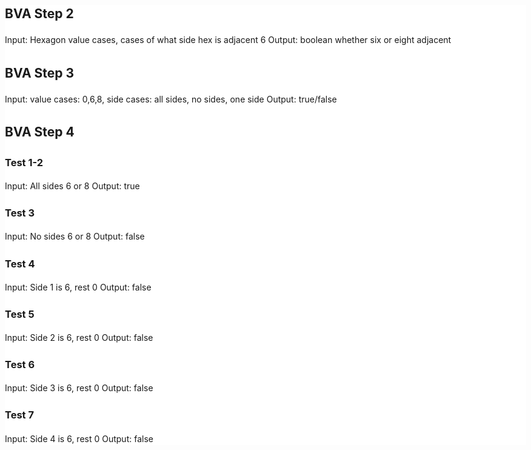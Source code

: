 ## BVA Step 2
Input: Hexagon value cases, cases of what side hex is adjacent 6
Output: boolean whether six or eight adjacent

## BVA Step 3
Input: value cases: 0,6,8, side cases: all sides, no sides, one side
Output: true/false

## BVA Step 4
### Test 1-2
Input: All sides 6 or 8
Output: true
### Test 3
Input: No sides 6 or 8
Output: false
### Test 4
Input: Side 1 is 6, rest 0 
Output: false
### Test 5
Input: Side 2 is 6, rest 0
Output: false
### Test 6
Input: Side 3 is 6, rest 0
Output: false
### Test 7
Input: Side 4 is 6, rest 0
Output: false





